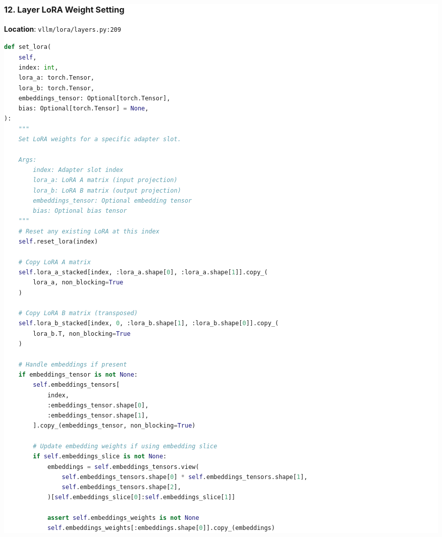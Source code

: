 ### 12. Layer LoRA Weight Setting

**Location**: `vllm/lora/layers.py:209`

```python
def set_lora(
    self,
    index: int,
    lora_a: torch.Tensor,
    lora_b: torch.Tensor,
    embeddings_tensor: Optional[torch.Tensor],
    bias: Optional[torch.Tensor] = None,
):
    """
    Set LoRA weights for a specific adapter slot.
    
    Args:
        index: Adapter slot index
        lora_a: LoRA A matrix (input projection)
        lora_b: LoRA B matrix (output projection)
        embeddings_tensor: Optional embedding tensor
        bias: Optional bias tensor
    """
    # Reset any existing LoRA at this index
    self.reset_lora(index)
    
    # Copy LoRA A matrix
    self.lora_a_stacked[index, :lora_a.shape[0], :lora_a.shape[1]].copy_(
        lora_a, non_blocking=True
    )
    
    # Copy LoRA B matrix (transposed)
    self.lora_b_stacked[index, 0, :lora_b.shape[1], :lora_b.shape[0]].copy_(
        lora_b.T, non_blocking=True
    )
    
    # Handle embeddings if present
    if embeddings_tensor is not None:
        self.embeddings_tensors[
            index,
            :embeddings_tensor.shape[0],
            :embeddings_tensor.shape[1],
        ].copy_(embeddings_tensor, non_blocking=True)
        
        # Update embedding weights if using embedding slice
        if self.embeddings_slice is not None:
            embeddings = self.embeddings_tensors.view(
                self.embeddings_tensors.shape[0] * self.embeddings_tensors.shape[1],
                self.embeddings_tensors.shape[2],
            )[self.embeddings_slice[0]:self.embeddings_slice[1]]
            
            assert self.embeddings_weights is not None
            self.embeddings_weights[:embeddings.shape[0]].copy_(embeddings)
```
